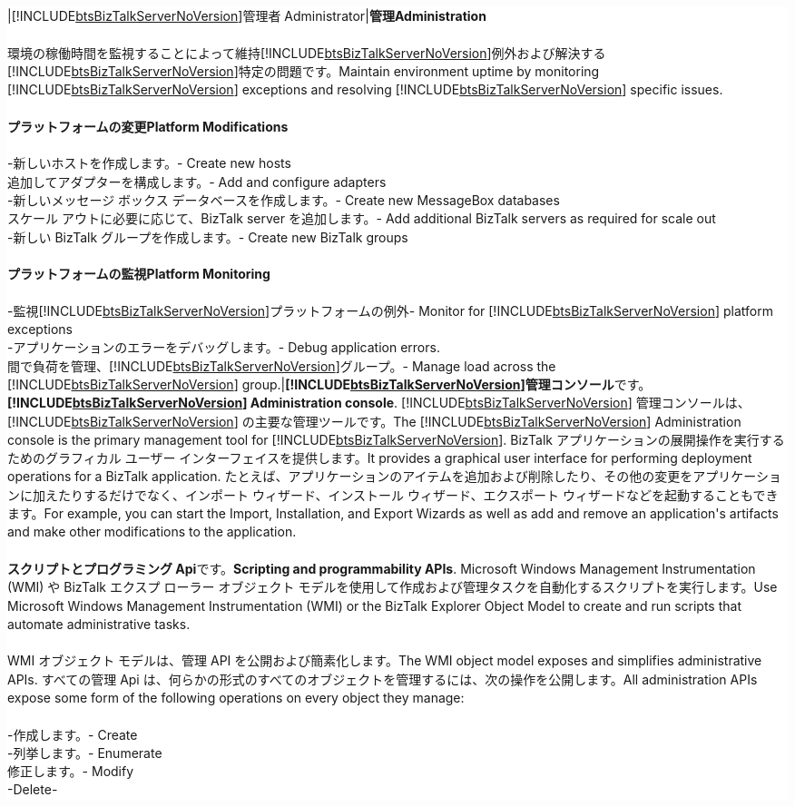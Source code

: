 |[!INCLUDE[btsBizTalkServerNoVersion](../includes/btsbiztalkservernoversion-md.md)]<span data-ttu-id="0bc99-111">管理者</span><span class="sxs-lookup"><span data-stu-id="0bc99-111"> Administrator</span></span>|<span data-ttu-id="0bc99-112">**管理**</span><span class="sxs-lookup"><span data-stu-id="0bc99-112">**Administration**</span></span><br /><br /> <span data-ttu-id="0bc99-113">環境の稼働時間を監視することによって維持[!INCLUDE[btsBizTalkServerNoVersion](../includes/btsbiztalkservernoversion-md.md)]例外および解決する[!INCLUDE[btsBizTalkServerNoVersion](../includes/btsbiztalkservernoversion-md.md)]特定の問題です。</span><span class="sxs-lookup"><span data-stu-id="0bc99-113">Maintain environment uptime by monitoring [!INCLUDE[btsBizTalkServerNoVersion](../includes/btsbiztalkservernoversion-md.md)] exceptions and resolving [!INCLUDE[btsBizTalkServerNoVersion](../includes/btsbiztalkservernoversion-md.md)] specific issues.</span></span><br /><br /> <span data-ttu-id="0bc99-114">**プラットフォームの変更**</span><span class="sxs-lookup"><span data-stu-id="0bc99-114">**Platform Modifications**</span></span><br /><br /> <span data-ttu-id="0bc99-115">-新しいホストを作成します。</span><span class="sxs-lookup"><span data-stu-id="0bc99-115">-   Create new hosts</span></span><br /><span data-ttu-id="0bc99-116">追加してアダプターを構成します。</span><span class="sxs-lookup"><span data-stu-id="0bc99-116">-   Add and configure adapters</span></span><br /><span data-ttu-id="0bc99-117">-新しいメッセージ ボックス データベースを作成します。</span><span class="sxs-lookup"><span data-stu-id="0bc99-117">-   Create new MessageBox databases</span></span><br /><span data-ttu-id="0bc99-118">スケール アウトに必要に応じて、BizTalk server を追加します。</span><span class="sxs-lookup"><span data-stu-id="0bc99-118">-   Add additional BizTalk servers as required for scale out</span></span><br /><span data-ttu-id="0bc99-119">-新しい BizTalk グループを作成します。</span><span class="sxs-lookup"><span data-stu-id="0bc99-119">-   Create new BizTalk groups</span></span><br /><br /> <span data-ttu-id="0bc99-120">**プラットフォームの監視**</span><span class="sxs-lookup"><span data-stu-id="0bc99-120">**Platform Monitoring**</span></span><br /><br /> <span data-ttu-id="0bc99-121">-監視[!INCLUDE[btsBizTalkServerNoVersion](../includes/btsbiztalkservernoversion-md.md)]プラットフォームの例外</span><span class="sxs-lookup"><span data-stu-id="0bc99-121">-   Monitor for [!INCLUDE[btsBizTalkServerNoVersion](../includes/btsbiztalkservernoversion-md.md)] platform exceptions</span></span><br /><span data-ttu-id="0bc99-122">-アプリケーションのエラーをデバッグします。</span><span class="sxs-lookup"><span data-stu-id="0bc99-122">-   Debug application errors.</span></span><br /><span data-ttu-id="0bc99-123">間で負荷を管理、[!INCLUDE[btsBizTalkServerNoVersion](../includes/btsbiztalkservernoversion-md.md)]グループ。</span><span class="sxs-lookup"><span data-stu-id="0bc99-123">-   Manage load across the [!INCLUDE[btsBizTalkServerNoVersion](../includes/btsbiztalkservernoversion-md.md)] group.</span></span>|<span data-ttu-id="0bc99-124">**[!INCLUDE[btsBizTalkServerNoVersion](../includes/btsbiztalkservernoversion-md.md)]管理コンソール**です。</span><span class="sxs-lookup"><span data-stu-id="0bc99-124">**[!INCLUDE[btsBizTalkServerNoVersion](../includes/btsbiztalkservernoversion-md.md)] Administration console**.</span></span> <span data-ttu-id="0bc99-125">[!INCLUDE[btsBizTalkServerNoVersion](../includes/btsbiztalkservernoversion-md.md)] 管理コンソールは、[!INCLUDE[btsBizTalkServerNoVersion](../includes/btsbiztalkservernoversion-md.md)] の主要な管理ツールです。</span><span class="sxs-lookup"><span data-stu-id="0bc99-125">The [!INCLUDE[btsBizTalkServerNoVersion](../includes/btsbiztalkservernoversion-md.md)] Administration console is the primary management tool for [!INCLUDE[btsBizTalkServerNoVersion](../includes/btsbiztalkservernoversion-md.md)].</span></span> <span data-ttu-id="0bc99-126">BizTalk アプリケーションの展開操作を実行するためのグラフィカル ユーザー インターフェイスを提供します。</span><span class="sxs-lookup"><span data-stu-id="0bc99-126">It provides a graphical user interface for performing deployment operations for a BizTalk application.</span></span> <span data-ttu-id="0bc99-127">たとえば、アプリケーションのアイテムを追加および削除したり、その他の変更をアプリケーションに加えたりするだけでなく、インポート ウィザード、インストール ウィザード、エクスポート ウィザードなどを起動することもできます。</span><span class="sxs-lookup"><span data-stu-id="0bc99-127">For example, you can start the Import, Installation, and Export Wizards as well as add and remove an application's artifacts and make other modifications to the application.</span></span><br /><br /> <span data-ttu-id="0bc99-128">**スクリプトとプログラミング Api**です。</span><span class="sxs-lookup"><span data-stu-id="0bc99-128">**Scripting and programmability APIs**.</span></span> <span data-ttu-id="0bc99-129">Microsoft Windows Management Instrumentation (WMI) や BizTalk エクスプ ローラー オブジェクト モデルを使用して作成および管理タスクを自動化するスクリプトを実行します。</span><span class="sxs-lookup"><span data-stu-id="0bc99-129">Use Microsoft Windows Management Instrumentation (WMI) or the BizTalk Explorer Object Model to create and run scripts that automate administrative tasks.</span></span><br /><br /> <span data-ttu-id="0bc99-130">WMI オブジェクト モデルは、管理 API を公開および簡素化します。</span><span class="sxs-lookup"><span data-stu-id="0bc99-130">The WMI object model exposes and simplifies administrative APIs.</span></span> <span data-ttu-id="0bc99-131">すべての管理 Api は、何らかの形式のすべてのオブジェクトを管理するには、次の操作を公開します。</span><span class="sxs-lookup"><span data-stu-id="0bc99-131">All administration APIs expose some form of the following operations on every object they manage:</span></span><br /><br /> <span data-ttu-id="0bc99-132">-作成します。</span><span class="sxs-lookup"><span data-stu-id="0bc99-132">-   Create</span></span><br /><span data-ttu-id="0bc99-133">-列挙します。</span><span class="sxs-lookup"><span data-stu-id="0bc99-133">-   Enumerate</span></span><br /><span data-ttu-id="0bc99-134">修正します。</span><span class="sxs-lookup"><span data-stu-id="0bc99-134">-   Modify</span></span><br /><span data-ttu-id="0bc99-135">-Delete</span><span class="sxs-lookup"><span data-stu-id="0bc99-135">-